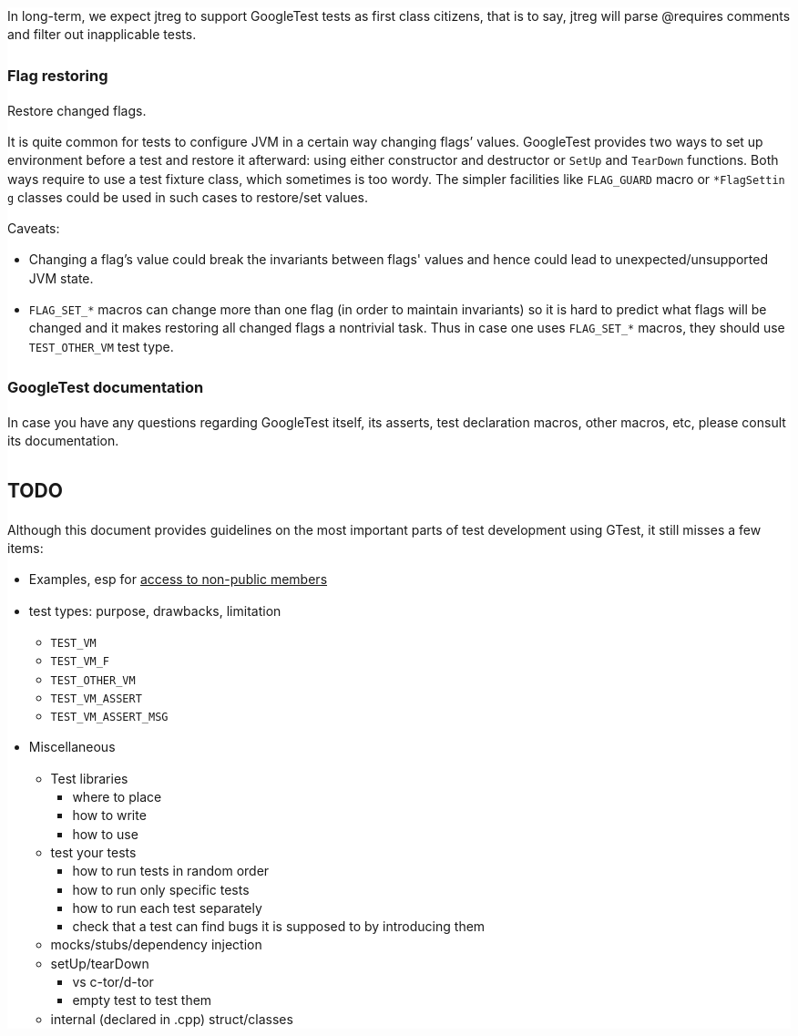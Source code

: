 In long-term, we expect jtreg to support GoogleTest tests as first
class citizens, that is to say, jtreg will parse @requires comments
and filter out inapplicable tests.

### Flag restoring

Restore changed flags.

It is quite common for tests to configure JVM in a certain way
changing flags’ values. GoogleTest provides two ways to set up
environment before a test and restore it afterward: using either
constructor and destructor or `SetUp` and `TearDown` functions. Both ways
require to use a test fixture class, which sometimes is too wordy. The
simpler facilities like `FLAG_GUARD` macro or `*FlagSetting` classes could
be used in such cases to restore/set values.

Caveats:

* Changing a flag’s value could break the invariants between flags' values and hence could lead to unexpected/unsupported JVM state.

* `FLAG_SET_*` macros can change more than one flag (in order to
maintain invariants) so it is hard to predict what flags will be
changed and it makes restoring all changed flags a nontrivial task.
Thus in case one uses `FLAG_SET_*` macros, they should use `TEST_OTHER_VM`
test type.

### GoogleTest documentation

In case you have any questions regarding GoogleTest itself, its
asserts, test declaration macros, other macros, etc, please consult
its documentation.

## TODO

Although this document provides guidelines on the most important parts
of test development using GTest, it still misses a few items:

* Examples, esp for [access to non-public members](#access-to-non-public-members)

* test types: purpose, drawbacks, limitation
    * `TEST_VM`
    * `TEST_VM_F`
    * `TEST_OTHER_VM`
    * `TEST_VM_ASSERT`
    * `TEST_VM_ASSERT_MSG`

* Miscellaneous
    * Test libraries
        * where to place
        * how to write
        * how to use
    * test your tests
        * how to run tests in random order
        * how to run only specific tests
        * how to run each test separately
        * check that a test can find bugs it is supposed to by introducing them
    * mocks/stubs/dependency injection
    * setUp/tearDown
        * vs c-tor/d-tor
        * empty test to test them
    * internal (declared in .cpp) struct/classes
